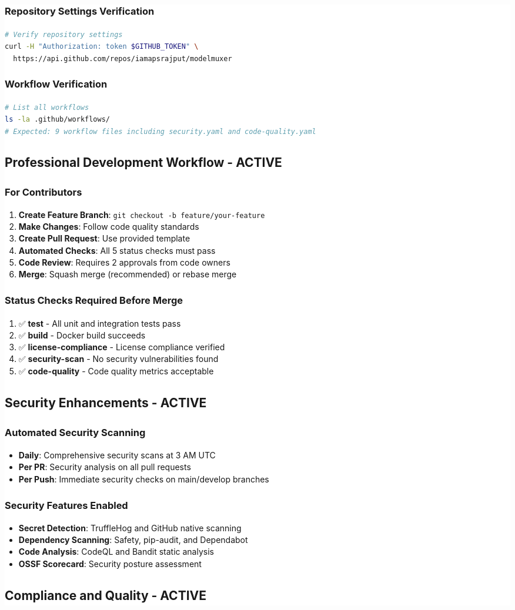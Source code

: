 ### Repository Settings Verification

```bash
# Verify repository settings
curl -H "Authorization: token $GITHUB_TOKEN" \
  https://api.github.com/repos/iamapsrajput/modelmuxer
```

### Workflow Verification

```bash
# List all workflows
ls -la .github/workflows/
# Expected: 9 workflow files including security.yaml and code-quality.yaml
```

## Professional Development Workflow - ACTIVE

### For Contributors

1. **Create Feature Branch**: `git checkout -b feature/your-feature`
2. **Make Changes**: Follow code quality standards
3. **Create Pull Request**: Use provided template
4. **Automated Checks**: All 5 status checks must pass
5. **Code Review**: Requires 2 approvals from code owners
6. **Merge**: Squash merge (recommended) or rebase merge

### Status Checks Required Before Merge

1. ✅ **test** - All unit and integration tests pass
2. ✅ **build** - Docker build succeeds
3. ✅ **license-compliance** - License compliance verified
4. ✅ **security-scan** - No security vulnerabilities found
5. ✅ **code-quality** - Code quality metrics acceptable

## Security Enhancements - ACTIVE

### Automated Security Scanning

- **Daily**: Comprehensive security scans at 3 AM UTC
- **Per PR**: Security analysis on all pull requests
- **Per Push**: Immediate security checks on main/develop branches

### Security Features Enabled

- **Secret Detection**: TruffleHog and GitHub native scanning
- **Dependency Scanning**: Safety, pip-audit, and Dependabot
- **Code Analysis**: CodeQL and Bandit static analysis
- **OSSF Scorecard**: Security posture assessment

## Compliance and Quality - ACTIVE
